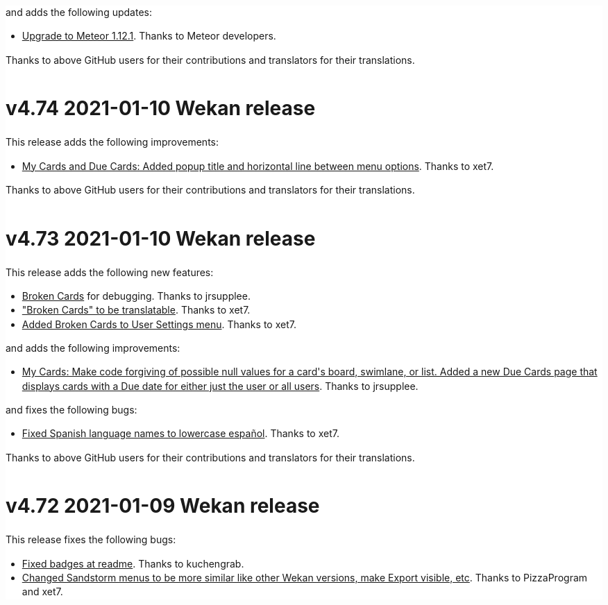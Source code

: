 and adds the following updates:

- [Upgrade to Meteor 1.12.1](https://github.com/wekan/wekan/commit/3105548c98091773e86e4556c2980d5f533e98f1).
  Thanks to Meteor developers.

Thanks to above GitHub users for their contributions and translators for their translations.

# v4.74 2021-01-10 Wekan release

This release adds the following improvements:

- [My Cards and Due Cards: Added popup title and horizontal line between menu
  options](https://github.com/wekan/wekan/commit/9293de541b3fcccee52751808f0e95b04986c1bb).
  Thanks to xet7.

Thanks to above GitHub users for their contributions and translators for their translations.

# v4.73 2021-01-10 Wekan release

This release adds the following new features:

- [Broken Cards](https://github.com/wekan/wekan/pull/3426) for debugging.
  Thanks to jrsupplee.
- ["Broken Cards" to be translatable](https://github.com/wekan/wekan/commit/d09e448fbd37ae84419aa3909b9a4594cd7ddb92).
  Thanks to xet7.
- [Added Broken Cards to User Settings menu](https://github.com/wekan/wekan/commit/b98df8ef87fc0c501d4f06e3e5af292605bd21cf).
  Thanks to xet7.

and adds the following improvements:

- [My Cards: Make code forgiving of possible null values for a card's board, swimlane, or list.
  Added a new Due Cards page that displays cards with a Due date for either just the user or all
  users](https://github.com/wekan/wekan/pull/3425).
  Thanks to jrsupplee.

and fixes the following bugs:

- [Fixed Spanish language names to lowercase español](https://github.com/wekan/wekan/commit/9ec1904119e6bec4c00600cb8ea81c28e631ae2e).
  Thanks to xet7.

Thanks to above GitHub users for their contributions and translators for their translations.

# v4.72 2021-01-09 Wekan release

This release fixes the following bugs:

- [Fixed badges at readme](https://github.com/wekan/wekan/pull/3421).
  Thanks to kuchengrab.
- [Changed Sandstorm menus to be more similar like other Wekan versions, make Export visible, etc](https://github.com/wekan/wekan/commit/103d03d4c86df445b9d28d506f7d3098ab56368b).
  Thanks to PizzaProgram and xet7.

